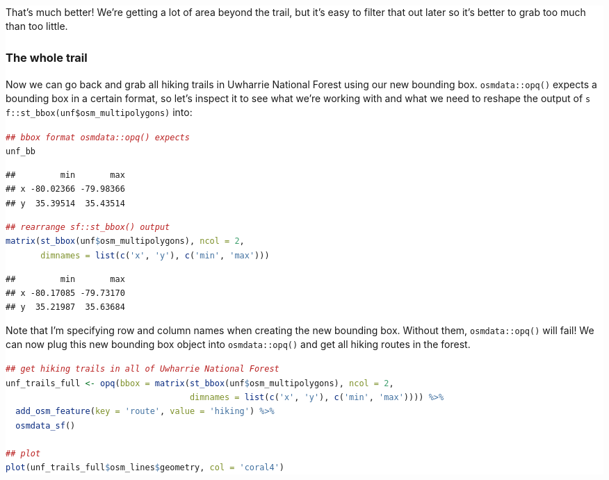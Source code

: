 That’s much better\! We’re getting a lot of area beyond the trail, but it’s easy
to filter that out later so it’s better to grab too much than too little.

### The whole trail

Now we can go back and grab all hiking trails in Uwharrie National Forest using
our new bounding box. `osmdata::opq()` expects a bounding box in a certain
format, so let’s inspect it to see what we’re working with and what we need to
reshape the output of `sf::st_bbox(unf$osm_multipolygons)` into:

``` r
## bbox format osmdata::opq() expects
unf_bb
```

    ##         min       max
    ## x -80.02366 -79.98366
    ## y  35.39514  35.43514

``` r
## rearrange sf::st_bbox() output
matrix(st_bbox(unf$osm_multipolygons), ncol = 2,
       dimnames = list(c('x', 'y'), c('min', 'max')))
```

    ##         min       max
    ## x -80.17085 -79.73170
    ## y  35.21987  35.63684

Note that I’m specifying row and column names when creating the new bounding
box. Without them, `osmdata::opq()` will fail\! We can now plug this new bounding
box object into `osmdata::opq()` and get all hiking routes in the forest.

``` r
## get hiking trails in all of Uwharrie National Forest
unf_trails_full <- opq(bbox = matrix(st_bbox(unf$osm_multipolygons), ncol = 2,
                                     dimnames = list(c('x', 'y'), c('min', 'max')))) %>% 
  add_osm_feature(key = 'route', value = 'hiking') %>% 
  osmdata_sf()

## plot
plot(unf_trails_full$osm_lines$geometry, col = 'coral4')
```
